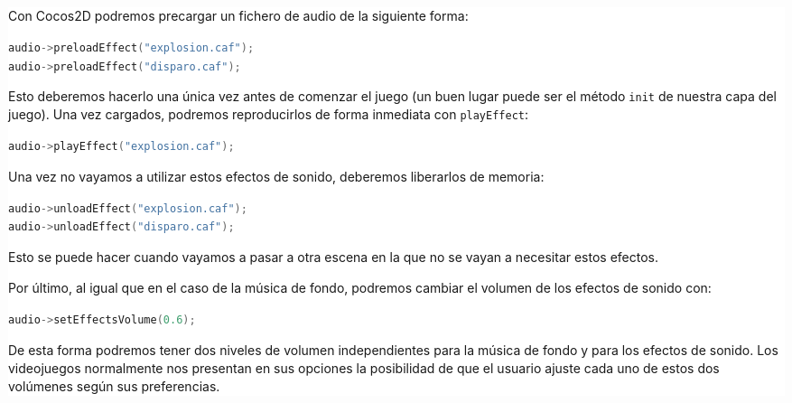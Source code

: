 Con Cocos2D podremos precargar un fichero de audio de la siguiente forma:

```cpp
audio->preloadEffect("explosion.caf");
audio->preloadEffect("disparo.caf");
```

Esto deberemos hacerlo una única vez antes de comenzar el juego (un buen lugar puede ser el método
`init` de nuestra capa del juego). Una vez cargados, podremos reproducirlos de forma inmediata
con `playEffect`:

```cpp
audio->playEffect("explosion.caf");
```


 
Una vez no vayamos a utilizar estos efectos de sonido, deberemos liberarlos de memoria:

```cpp
audio->unloadEffect("explosion.caf");
audio->unloadEffect("disparo.caf");
```

Esto se puede hacer cuando vayamos a pasar a otra escena en la que no se vayan a necesitar
estos efectos.

Por último, al igual que en el caso de la música de fondo, podremos cambiar el volumen de los efectos
de sonido con:

```cpp
audio->setEffectsVolume(0.6);
```

De esta forma podremos tener dos niveles de volumen independientes para la música de fondo y para
los efectos de sonido. Los videojuegos normalmente nos presentan en sus opciones la posibilidad de
que el usuario ajuste cada uno de estos dos volúmenes según sus preferencias.


